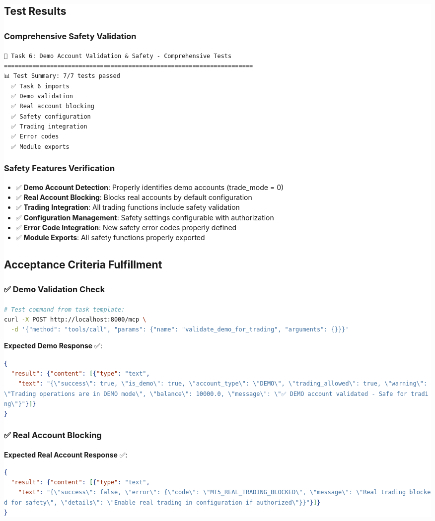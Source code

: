 ## Test Results

### Comprehensive Safety Validation
```
🧪 Task 6: Demo Account Validation & Safety - Comprehensive Tests
======================================================================
📊 Test Summary: 7/7 tests passed
  ✅ Task 6 imports
  ✅ Demo validation
  ✅ Real account blocking
  ✅ Safety configuration
  ✅ Trading integration
  ✅ Error codes
  ✅ Module exports
```

### Safety Features Verification
- ✅ **Demo Account Detection**: Properly identifies demo accounts (trade_mode = 0)
- ✅ **Real Account Blocking**: Blocks real accounts by default configuration
- ✅ **Trading Integration**: All trading functions include safety validation
- ✅ **Configuration Management**: Safety settings configurable with authorization
- ✅ **Error Code Integration**: New safety error codes properly defined
- ✅ **Module Exports**: All safety functions properly exported

## Acceptance Criteria Fulfillment

### ✅ Demo Validation Check
```bash
# Test command from task template:
curl -X POST http://localhost:8000/mcp \
  -d '{"method": "tools/call", "params": {"name": "validate_demo_for_trading", "arguments": {}}}'
```

**Expected Demo Response** ✅:
```json
{
  "result": {"content": [{"type": "text", 
    "text": "{\"success\": true, \"is_demo\": true, \"account_type\": \"DEMO\", \"trading_allowed\": true, \"warning\": \"Trading operations are in DEMO mode\", \"balance\": 10000.0, \"message\": \"✅ DEMO account validated - Safe for trading\"}"}]}
}
```

### ✅ Real Account Blocking
**Expected Real Account Response** ✅:
```json
{
  "result": {"content": [{"type": "text", 
    "text": "{\"success\": false, \"error\": {\"code\": \"MT5_REAL_TRADING_BLOCKED\", \"message\": \"Real trading blocked for safety\", \"details\": \"Enable real trading in configuration if authorized\"}}"}]}
}
```
